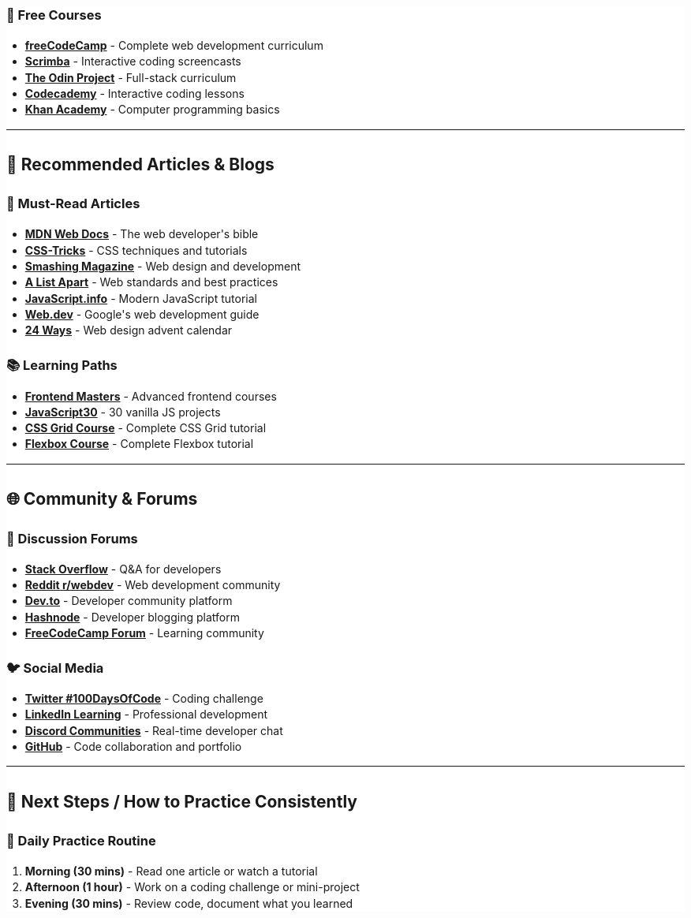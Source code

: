 ### 🏫 Free Courses
- **[freeCodeCamp](https://www.freecodecamp.org/)** - Complete web development curriculum
- **[Scrimba](https://scrimba.com/)** - Interactive coding screencasts
- **[The Odin Project](https://www.theodinproject.com/)** - Full-stack curriculum
- **[Codecademy](https://www.codecademy.com/)** - Interactive coding lessons
- **[Khan Academy](https://www.khanacademy.org/computing)** - Computer programming basics

---

## 📘 Recommended Articles & Blogs

### 📝 Must-Read Articles
- **[MDN Web Docs](https://developer.mozilla.org/)** - The web developer's bible
- **[CSS-Tricks](https://css-tricks.com/)** - CSS techniques and tutorials
- **[Smashing Magazine](https://www.smashingmagazine.com/)** - Web design and development
- **[A List Apart](https://alistapart.com/)** - Web standards and best practices
- **[JavaScript.info](https://javascript.info/)** - Modern JavaScript tutorial
- **[Web.dev](https://web.dev/)** - Google's web development guide
- **[24 Ways](https://24ways.org/)** - Web design advent calendar

### 📚 Learning Paths
- **[Frontend Masters](https://frontendmasters.com/)** - Advanced frontend courses
- **[JavaScript30](https://javascript30.com/)** - 30 vanilla JS projects
- **[CSS Grid Course](https://cssgrid.io/)** - Complete CSS Grid tutorial
- **[Flexbox Course](https://flexbox.io/)** - Complete Flexbox tutorial

---

## 🌐 Community & Forums

### 💬 Discussion Forums
- **[Stack Overflow](https://stackoverflow.com/)** - Q&A for developers
- **[Reddit r/webdev](https://www.reddit.com/r/webdev/)** - Web development community
- **[Dev.to](https://dev.to/)** - Developer community platform
- **[Hashnode](https://hashnode.com/)** - Developer blogging platform
- **[FreeCodeCamp Forum](https://forum.freecodecamp.org/)** - Learning community

### 🐦 Social Media
- **[Twitter #100DaysOfCode](https://twitter.com/hashtag/100DaysOfCode)** - Coding challenge
- **[LinkedIn Learning](https://www.linkedin.com/learning/)** - Professional development
- **[Discord Communities](https://discord.gg/)** - Real-time developer chat
- **[GitHub](https://github.com/)** - Code collaboration and portfolio

---

## 🏁 Next Steps / How to Practice Consistently

### 📅 Daily Practice Routine
1. **Morning (30 mins)** - Read one article or watch a tutorial
2. **Afternoon (1 hour)** - Work on a coding challenge or mini-project
3. **Evening (30 mins)** - Review code, document what you learned
